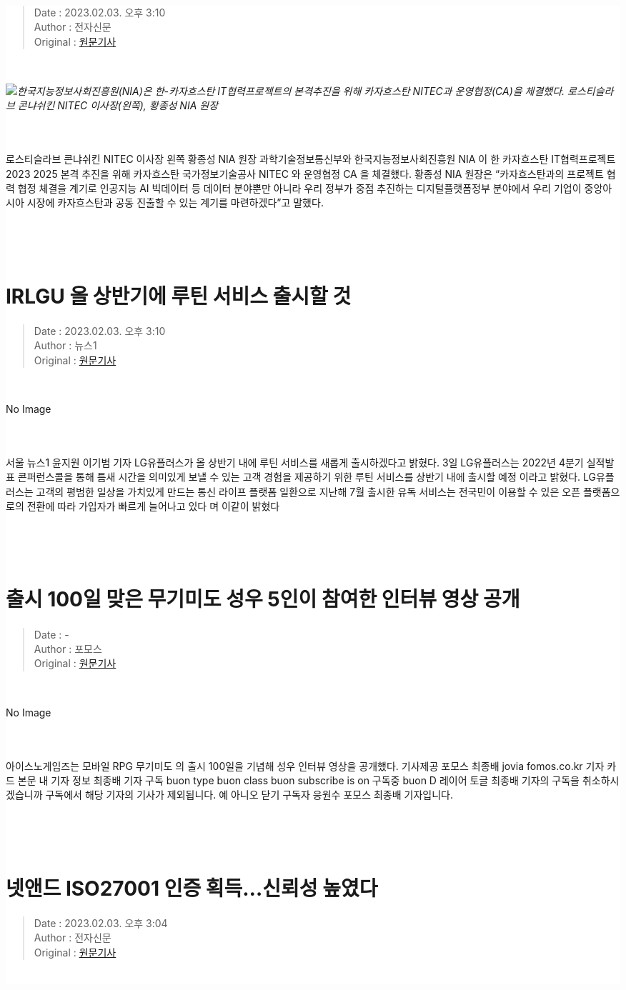 > Date : 2023.02.03. 오후 3:10  
> Author : 전자신문  
> Original : [원문기사](https://n.news.naver.com/mnews/article/030/0003076359?sid=105)  
<br/>  
  
<img src="https://imgnews.pstatic.net/image/030/2023/02/03/0003076359_001_20230203151001081.jpg?type=w647" id="img1"></img><em class="img_desc">한국지능정보사회진흥원(NIA)은 한-카자흐스탄 IT협력프로젝트의 본격추진을 위해 카자흐스탄 NITEC과 운영협정(CA)을 체결했다. 로스티슬라브 콘냐쉬킨 NITEC 이사장(왼쪽), 황종성 NIA 원장</em>  
<br/><br/>  
  
로스티슬라브 콘냐쉬킨 NITEC 이사장 왼쪽 황종성 NIA 원장 과학기술정보통신부와 한국지능정보사회진흥원 NIA 이 한 카자흐스탄 IT협력프로젝트 2023 2025 본격 추진을 위해 카자흐스탄 국가정보기술공사 NITEC 와 운영협정 CA 을 체결했다.
황종성 NIA 원장은 “카자흐스탄과의 프로젝트 협력 협정 체결을 계기로 인공지능 AI 빅데이터 등 데이터 분야뿐만 아니라 우리 정부가 중점 추진하는 디지털플랫폼정부 분야에서 우리 기업이 중앙아시아 시장에 카자흐스탄과 공동 진출할 수 있는 계기를 마련하겠다”고 말했다.  
<br/><br/><br/>  

  
# IRLGU 올 상반기에 루틴 서비스 출시할 것  
  
> Date : 2023.02.03. 오후 3:10  
> Author : 뉴스1  
> Original : [원문기사](https://n.news.naver.com/mnews/article/421/0006610844?sid=105)  
<br/>  
  
No Image  
<br/><br/>  
  
서울 뉴스1 윤지원 이기범 기자 LG유플러스가 올 상반기 내에 루틴 서비스를 새롭게 출시하겠다고 밝혔다. 3일 LG유플러스는 2022년 4분기 실적발표 콘퍼런스콜을 통해 틈새 시간을 의미있게 보낼 수 있는 고객 경험을 제공하기 위한 루틴 서비스를 상반기 내에 출시할 예정 이라고 밝혔다. LG유플러스는 고객의 평범한 일상을 가치있게 만드는 통신 라이프 플랫폼 일환으로 지난해 7월 출시한 유독 서비스는 전국민이 이용할 수 있은 오픈 플랫폼으로의 전환에 따라 가입자가 빠르게 늘어나고 있다 며 이같이 밝혔다  
<br/><br/><br/>  

  
# 출시 100일 맞은 무기미도 성우 5인이 참여한 인터뷰 영상 공개  
  
> Date : -  
> Author : 포모스  
> Original : [원문기사](https://n.news.naver.com/mnews/article/236/0000231007?sid=105)  
<br/>  
  
No Image  
<br/><br/>  
  
아이스노게임즈는 모바일 RPG 무기미도 의 출시 100일을 기념해 성우 인터뷰 영상을 공개했다.
기사제공 포모스 최종배 jovia fomos.co.kr 기자 카드 본문 내 기자 정보 최종배 기자 구독 buon type buon class buon subscribe is on 구독중 buon D 레이어 토글 최종배 기자의 구독을 취소하시겠습니까 구독에서 해당 기자의 기사가 제외됩니다.
예 아니오 닫기 구독자 응원수 포모스 최종배 기자입니다.  
<br/><br/><br/>  

  
# 넷앤드 ISO27001 인증 획득…신뢰성 높였다  
  
> Date : 2023.02.03. 오후 3:04  
> Author : 전자신문  
> Original : [원문기사](https://n.news.naver.com/mnews/article/030/0003076358?sid=105)  
<br/>  
  